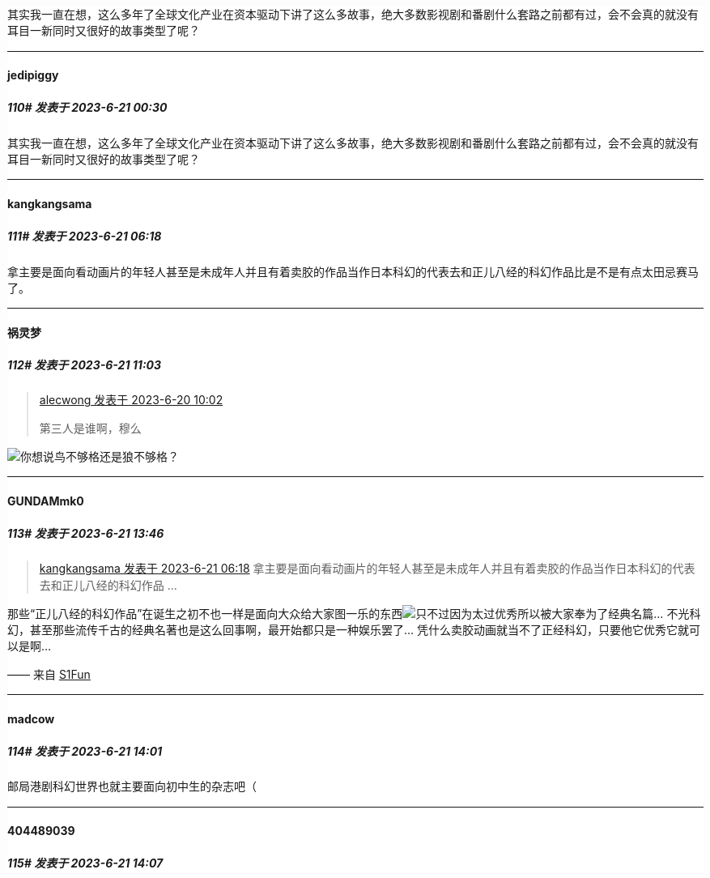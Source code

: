 其实我一直在想，这么多年了全球文化产业在资本驱动下讲了这么多故事，绝大多数影视剧和番剧什么套路之前都有过，会不会真的就没有耳目一新同时又很好的故事类型了呢？

*****

####  jedipiggy  
##### 110#       发表于 2023-6-21 00:30

其实我一直在想，这么多年了全球文化产业在资本驱动下讲了这么多故事，绝大多数影视剧和番剧什么套路之前都有过，会不会真的就没有耳目一新同时又很好的故事类型了呢？


*****

####  kangkangsama  
##### 111#       发表于 2023-6-21 06:18

拿主要是面向看动画片的年轻人甚至是未成年人并且有着卖胶的作品当作日本科幻的代表去和正儿八经的科幻作品比是不是有点太田忌赛马了。


*****

####  祸灵梦  
##### 112#       发表于 2023-6-21 11:03

<blockquote><a href="httphttps://bbs.saraba1st.com/2b/forum.php?mod=redirect&amp;goto=findpost&amp;pid=61352759&amp;ptid=2140405" target="_blank">alecwong 发表于 2023-6-20 10:02</a>

第三人是谁啊，穆么</blockquote>
<img src="https://static.saraba1st.com/image/smiley/face2017/067.png" referrerpolicy="no-referrer">你想说鸟不够格还是狼不够格？


*****

####  GUNDAMmk0  
##### 113#       发表于 2023-6-21 13:46

<blockquote><a href="httphttps://bbs.saraba1st.com/2b/forum.php?mod=redirect&amp;goto=findpost&amp;pid=61364818&amp;ptid=2140405" target="_blank">kangkangsama 发表于 2023-6-21 06:18</a>
拿主要是面向看动画片的年轻人甚至是未成年人并且有着卖胶的作品当作日本科幻的代表去和正儿八经的科幻作品 ...</blockquote>
那些“正儿八经的科幻作品”在诞生之初不也一样是面向大众给大家图一乐的东西<img src="https://static.saraba1st.com/image/smiley/face2017/067.png" referrerpolicy="no-referrer">只不过因为太过优秀所以被大家奉为了经典名篇…
不光科幻，甚至那些流传千古的经典名著也是这么回事啊，最开始都只是一种娱乐罢了…
凭什么卖胶动画就当不了正经科幻，只要他它优秀它就可以是啊…

—— 来自 [S1Fun](https://s1fun.koalcat.com)


*****

####  madcow  
##### 114#       发表于 2023-6-21 14:01

邮局港剧科幻世界也就主要面向初中生的杂志吧（


*****

####  404489039  
##### 115#       发表于 2023-6-21 14:07
